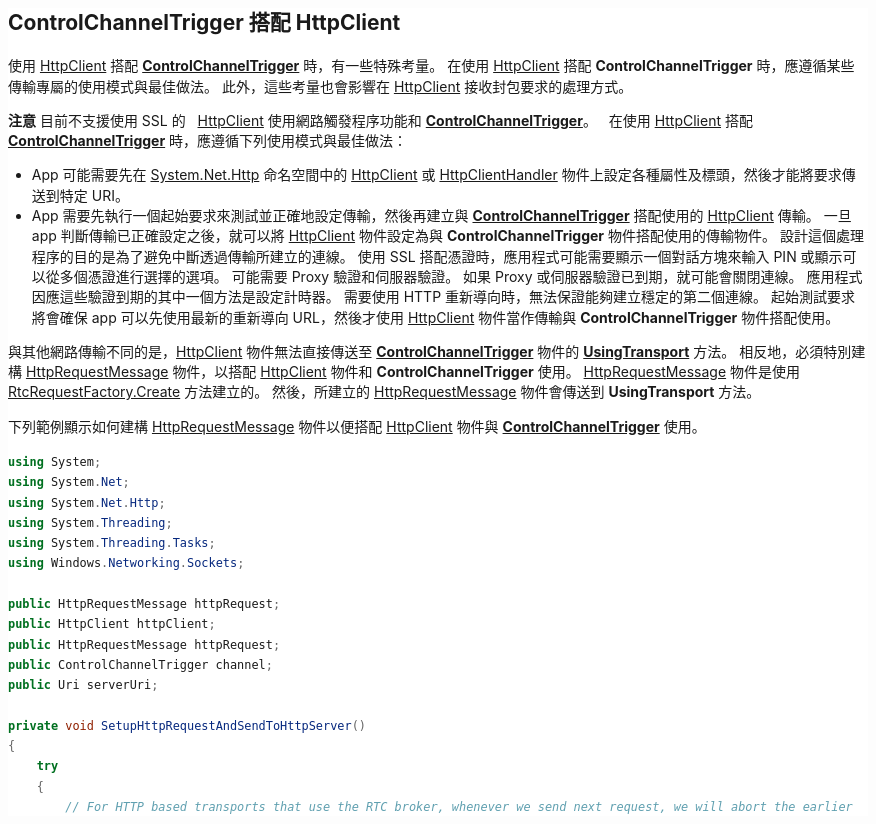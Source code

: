 ## <a name="controlchanneltrigger-with-httpclient"></a>ControlChannelTrigger 搭配 HttpClient
使用 [HttpClient](https://msdn.microsoft.com/library/system.net.http.httpclient(VS.110).aspx) 搭配 [**ControlChannelTrigger**](https://docs.microsoft.com/uwp/api/Windows.Networking.Sockets.ControlChannelTrigger) 時，有一些特殊考量。 在使用 [HttpClient](https://msdn.microsoft.com/library/system.net.http.httpclient(VS.110).aspx) 搭配 **ControlChannelTrigger** 時，應遵循某些傳輸專屬的使用模式與最佳做法。 此外，這些考量也會影響在 [HttpClient](https://msdn.microsoft.com/library/system.net.http.httpclient(VS.110).aspx) 接收封包要求的處理方式。

**注意** 目前不支援使用 SSL 的   [HttpClient](https://msdn.microsoft.com/library/system.net.http.httpclient(VS.110).aspx) 使用網路觸發程序功能和 [**ControlChannelTrigger**](https://docs.microsoft.com/uwp/api/Windows.Networking.Sockets.ControlChannelTrigger)。
 
在使用 [HttpClient](https://msdn.microsoft.com/library/system.net.http.httpclient(VS.110).aspx) 搭配 [**ControlChannelTrigger**](https://docs.microsoft.com/uwp/api/Windows.Networking.Sockets.ControlChannelTrigger) 時，應遵循下列使用模式與最佳做法：

-   App 可能需要先在 [System.Net.Http](https://msdn.microsoft.com/library/system.net.http(VS.110).aspx) 命名空間中的 [HttpClient](https://msdn.microsoft.com/library/system.net.http.httpclient(VS.110).aspx) 或 [HttpClientHandler](https://msdn.microsoft.com/library/system.net.http.httpclienthandler(VS.110).aspx) 物件上設定各種屬性及標頭，然後才能將要求傳送到特定 URI。
-   App 需要先執行一個起始要求來測試並正確地設定傳輸，然後再建立與 [**ControlChannelTrigger**](https://docs.microsoft.com/uwp/api/Windows.Networking.Sockets.ControlChannelTrigger) 搭配使用的 [HttpClient](https://msdn.microsoft.com/library/system.net.http.httpclient(VS.110).aspx) 傳輸。 一旦 app 判斷傳輸已正確設定之後，就可以將 [HttpClient](https://msdn.microsoft.com/library/system.net.http.httpclient(VS.110).aspx) 物件設定為與 **ControlChannelTrigger** 物件搭配使用的傳輸物件。 設計這個處理程序的目的是為了避免中斷透過傳輸所建立的連線。 使用 SSL 搭配憑證時，應用程式可能需要顯示一個對話方塊來輸入 PIN 或顯示可以從多個憑證進行選擇的選項。 可能需要 Proxy 驗證和伺服器驗證。 如果 Proxy 或伺服器驗證已到期，就可能會關閉連線。 應用程式因應這些驗證到期的其中一個方法是設定計時器。 需要使用 HTTP 重新導向時，無法保證能夠建立穩定的第二個連線。 起始測試要求將會確保 app 可以先使用最新的重新導向 URL，然後才使用 [HttpClient](https://msdn.microsoft.com/library/system.net.http.httpclient(VS.110).aspx) 物件當作傳輸與 **ControlChannelTrigger** 物件搭配使用。

與其他網路傳輸不同的是，[HttpClient](https://msdn.microsoft.com/library/system.net.http.httpclient(VS.110).aspx) 物件無法直接傳送至 [**ControlChannelTrigger**](https://docs.microsoft.com/uwp/api/Windows.Networking.Sockets.ControlChannelTrigger) 物件的 [**UsingTransport**](https://docs.microsoft.com/uwp/api/windows.networking.sockets.controlchanneltrigger.usingtransport) 方法。 相反地，必須特別建構 [HttpRequestMessage](https://msdn.microsoft.com/library/system.net.http.httprequestmessage) 物件，以搭配 [HttpClient](https://msdn.microsoft.com/library/system.net.http.httpclient(VS.110).aspx) 物件和 **ControlChannelTrigger** 使用。 [HttpRequestMessage](https://msdn.microsoft.com/library/system.net.http.httprequestmessage) 物件是使用 [RtcRequestFactory.Create](https://msdn.microsoft.com/library/system.net.http.rtcrequestfactory.create) 方法建立的。 然後，所建立的 [HttpRequestMessage](https://msdn.microsoft.com/library/system.net.http.httprequestmessage) 物件會傳送到 **UsingTransport** 方法。

下列範例顯示如何建構 [HttpRequestMessage](https://msdn.microsoft.com/library/system.net.http.httprequestmessage) 物件以便搭配 [HttpClient](https://msdn.microsoft.com/library/system.net.http.httpclient(VS.110).aspx) 物件與 [**ControlChannelTrigger**](https://docs.microsoft.com/uwp/api/Windows.Networking.Sockets.ControlChannelTrigger) 使用。

```csharp
using System;
using System.Net;
using System.Net.Http;
using System.Threading;
using System.Threading.Tasks;
using Windows.Networking.Sockets;

public HttpRequestMessage httpRequest;
public HttpClient httpClient;
public HttpRequestMessage httpRequest;
public ControlChannelTrigger channel;
public Uri serverUri;

private void SetupHttpRequestAndSendToHttpServer()
{
    try
    {
        // For HTTP based transports that use the RTC broker, whenever we send next request, we will abort the earlier
```